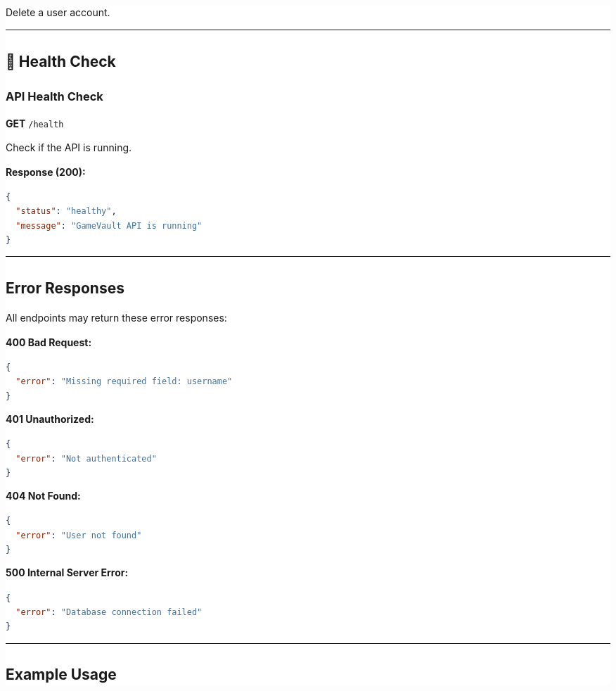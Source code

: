 Delete a user account.

---

## 🏥 Health Check

### API Health Check
**GET** `/health`

Check if the API is running.

**Response (200):**
```json
{
  "status": "healthy",
  "message": "GameVault API is running"
}
```

---

## Error Responses

All endpoints may return these error responses:

**400 Bad Request:**
```json
{
  "error": "Missing required field: username"
}
```

**401 Unauthorized:**
```json
{
  "error": "Not authenticated"
}
```

**404 Not Found:**
```json
{
  "error": "User not found"
}
```

**500 Internal Server Error:**
```json
{
  "error": "Database connection failed"
}
```

---

## Example Usage
